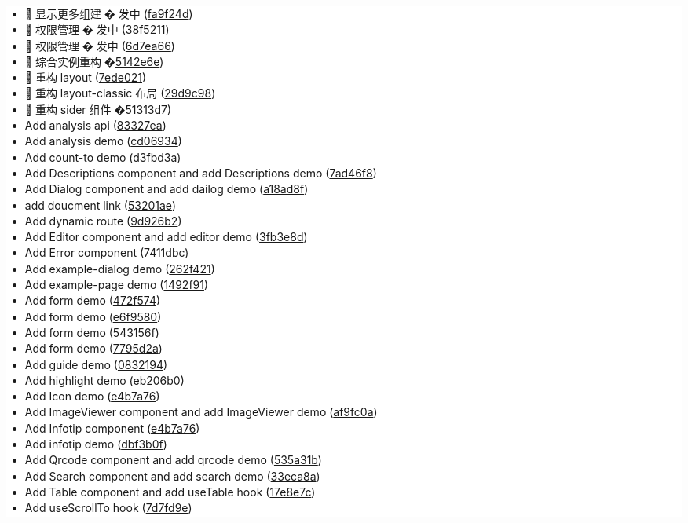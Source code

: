 - 🎸 显示更多组建 � 发中 ([fa9f24d](https://github.com/kailong321200875/vue-element-plus-admin/commit/fa9f24d5da8d2e40d7c3661eabacb8f0474a7bf2))
- 🎸 权限管理 � 发中 ([38f5211](https://github.com/kailong321200875/vue-element-plus-admin/commit/38f521174ba9eba750fee4516141d7a267f1c4ce))
- 🎸 权限管理 � 发中 ([6d7ea66](https://github.com/kailong321200875/vue-element-plus-admin/commit/6d7ea6694d8299332018a6689bcd82502a9a552c))
- 🎸 综合实例重构 �[5142e6e](https://github.com/kailong321200875/vue-element-plus-admin/commit/5142e6e323cb20c89a97398bf41d32c93ce42cad))
- 🎸 重构 layout ([7ede021](https://github.com/kailong321200875/vue-element-plus-admin/commit/7ede02141e258ab4c88e9b4daad966513d4dbe68))
- 🎸 重构 layout-classic 布局 ([29d9c98](https://github.com/kailong321200875/vue-element-plus-admin/commit/29d9c988605b822195900268da6bc3f3b0b9c770))
- 🎸 重构 sider 组件 �[51313d7](https://github.com/kailong321200875/vue-element-plus-admin/commit/51313d7116c7ab2ded7e3a65514ea9ac413edecd))
- Add analysis api ([83327ea](https://github.com/kailong321200875/vue-element-plus-admin/commit/83327ea763ebb233bb540513276ffa288fbcb4a1))
- Add analysis demo ([cd06934](https://github.com/kailong321200875/vue-element-plus-admin/commit/cd069340fc5157535fdc82e792c6b6dce7d7a97e))
- Add count-to demo ([d3fbd3a](https://github.com/kailong321200875/vue-element-plus-admin/commit/d3fbd3a06c3b802fc863b4dc8013122c14bd16f2))
- Add Descriptions component and add Descriptions demo ([7ad46f8](https://github.com/kailong321200875/vue-element-plus-admin/commit/7ad46f828d626a87699cd4d3a959a5634577d580))
- Add Dialog component and add dailog demo ([a18ad8f](https://github.com/kailong321200875/vue-element-plus-admin/commit/a18ad8f4a89b78c73e57d8d2543494243f656d05))
- add doucment link ([53201ae](https://github.com/kailong321200875/vue-element-plus-admin/commit/53201ae97a425714871d99e8847a3672ba0d389f))
- Add dynamic route ([9d926b2](https://github.com/kailong321200875/vue-element-plus-admin/commit/9d926b2760b75e1d8e71a68dc7ff6c5026223a43))
- Add Editor component and add editor demo ([3fb3e8d](https://github.com/kailong321200875/vue-element-plus-admin/commit/3fb3e8da39d816bcf4aedb65d40c7052bdb6d8bf))
- Add Error component ([7411dbc](https://github.com/kailong321200875/vue-element-plus-admin/commit/7411dbc9fd8f122187c86a11523b49c88cc71a8c))
- Add example-dialog demo ([262f421](https://github.com/kailong321200875/vue-element-plus-admin/commit/262f4211cf53aef30a32f4b88e88fb1b9246ffcb))
- Add example-page demo ([1492f91](https://github.com/kailong321200875/vue-element-plus-admin/commit/1492f9119aa2960cc05956218e6d151c8b316875))
- Add form demo ([472f574](https://github.com/kailong321200875/vue-element-plus-admin/commit/472f574f42f8f31c4e6047043ac755ba5fb35b7b))
- Add form demo ([e6f9580](https://github.com/kailong321200875/vue-element-plus-admin/commit/e6f95803316bb5df2d1060285c1d591a79340721))
- Add form demo ([543156f](https://github.com/kailong321200875/vue-element-plus-admin/commit/543156f328350bd12e71a41c872e547e41cda7fe))
- Add form demo ([7795d2a](https://github.com/kailong321200875/vue-element-plus-admin/commit/7795d2a4fe3dbc9849ddc7c1d3e2d9215dc66f56))
- Add guide demo ([0832194](https://github.com/kailong321200875/vue-element-plus-admin/commit/0832194e6131051416edff7c2eac6b0a016ffd80))
- Add highlight demo ([eb206b0](https://github.com/kailong321200875/vue-element-plus-admin/commit/eb206b0cc31ac7da3dfd8b3d4b874061c5c91d53))
- Add Icon demo ([e4b7a76](https://github.com/kailong321200875/vue-element-plus-admin/commit/e4b7a769126d6f0fca424007c294ff229eefcb35))
- Add ImageViewer component and add ImageViewer demo ([af9fc0a](https://github.com/kailong321200875/vue-element-plus-admin/commit/af9fc0a4aded3ec08746ddeaeabac4c3cfa9463d))
- Add Infotip component ([e4b7a76](https://github.com/kailong321200875/vue-element-plus-admin/commit/e4b7a769126d6f0fca424007c294ff229eefcb35))
- Add infotip demo ([dbf3b0f](https://github.com/kailong321200875/vue-element-plus-admin/commit/dbf3b0f5a333ccef524bbac825035b0c6dc78ec9))
- Add Qrcode component and add qrcode demo ([535a31b](https://github.com/kailong321200875/vue-element-plus-admin/commit/535a31b35eb6a76589f602fd96dcf91f46f349b0))
- Add Search component and add search demo ([33eca8a](https://github.com/kailong321200875/vue-element-plus-admin/commit/33eca8a97d59f5cc453e1a60ee81b1519527d0f1))
- Add Table component and add useTable hook ([17e8e7c](https://github.com/kailong321200875/vue-element-plus-admin/commit/17e8e7cda9a009818f11cfa0429ce0f9adc00be5))
- Add useScrollTo hook ([7d7fd9e](https://github.com/kailong321200875/vue-element-plus-admin/commit/7d7fd9ed646d2b68cec0547ad8e65b0404bb95bb))